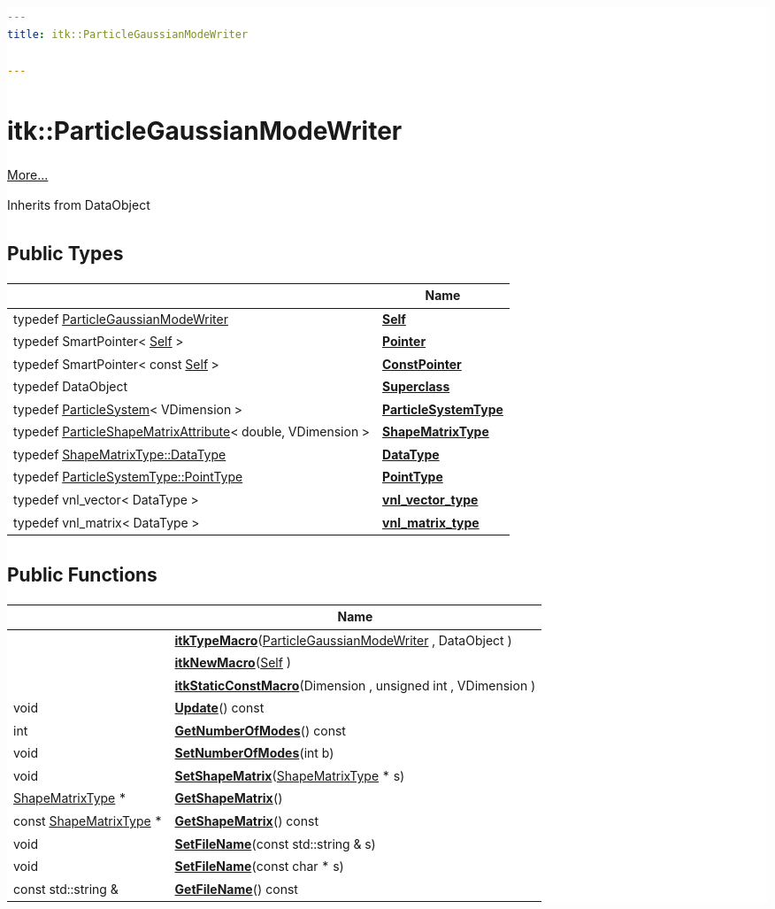 ```yaml
---
title: itk::ParticleGaussianModeWriter

---
```


# itk::ParticleGaussianModeWriter



 [More...](#detailed-description)

Inherits from DataObject

## Public Types

|                | Name           |
| -------------- | -------------- |
| typedef [ParticleGaussianModeWriter](../Classes/classitk_1_1ParticleGaussianModeWriter.md) | **[Self](../Classes/classitk_1_1ParticleGaussianModeWriter.md#typedef-self)**  |
| typedef SmartPointer< [Self](../Classes/classitk_1_1ParticleGaussianModeWriter.md#typedef-self) > | **[Pointer](../Classes/classitk_1_1ParticleGaussianModeWriter.md#typedef-pointer)**  |
| typedef SmartPointer< const [Self](../Classes/classitk_1_1ParticleGaussianModeWriter.md#typedef-self) > | **[ConstPointer](../Classes/classitk_1_1ParticleGaussianModeWriter.md#typedef-constpointer)**  |
| typedef DataObject | **[Superclass](../Classes/classitk_1_1ParticleGaussianModeWriter.md#typedef-superclass)**  |
| typedef [ParticleSystem](../Classes/classitk_1_1ParticleSystem.md)< VDimension > | **[ParticleSystemType](../Classes/classitk_1_1ParticleGaussianModeWriter.md#typedef-particlesystemtype)**  |
| typedef [ParticleShapeMatrixAttribute](../Classes/classitk_1_1ParticleShapeMatrixAttribute.md)< double, VDimension > | **[ShapeMatrixType](../Classes/classitk_1_1ParticleGaussianModeWriter.md#typedef-shapematrixtype)**  |
| typedef [ShapeMatrixType::DataType](../Classes/classitk_1_1ParticleShapeMatrixAttribute.md#typedef-datatype) | **[DataType](../Classes/classitk_1_1ParticleGaussianModeWriter.md#typedef-datatype)**  |
| typedef [ParticleSystemType::PointType](../Classes/classitk_1_1ParticleSystem.md#typedef-pointtype) | **[PointType](../Classes/classitk_1_1ParticleGaussianModeWriter.md#typedef-pointtype)**  |
| typedef vnl_vector< DataType > | **[vnl_vector_type](../Classes/classitk_1_1ParticleGaussianModeWriter.md#typedef-vnl-vector-type)**  |
| typedef vnl_matrix< DataType > | **[vnl_matrix_type](../Classes/classitk_1_1ParticleGaussianModeWriter.md#typedef-vnl-matrix-type)**  |

## Public Functions

|                | Name           |
| -------------- | -------------- |
| | **[itkTypeMacro](../Classes/classitk_1_1ParticleGaussianModeWriter.md#function-itktypemacro)**([ParticleGaussianModeWriter](../Classes/classitk_1_1ParticleGaussianModeWriter.md) , DataObject ) |
| | **[itkNewMacro](../Classes/classitk_1_1ParticleGaussianModeWriter.md#function-itknewmacro)**([Self](../Classes/classitk_1_1ParticleGaussianModeWriter.md#typedef-self) ) |
| | **[itkStaticConstMacro](../Classes/classitk_1_1ParticleGaussianModeWriter.md#function-itkstaticconstmacro)**(Dimension , unsigned int , VDimension ) |
| void | **[Update](../Classes/classitk_1_1ParticleGaussianModeWriter.md#function-update)**() const |
| int | **[GetNumberOfModes](../Classes/classitk_1_1ParticleGaussianModeWriter.md#function-getnumberofmodes)**() const |
| void | **[SetNumberOfModes](../Classes/classitk_1_1ParticleGaussianModeWriter.md#function-setnumberofmodes)**(int b) |
| void | **[SetShapeMatrix](../Classes/classitk_1_1ParticleGaussianModeWriter.md#function-setshapematrix)**([ShapeMatrixType](../Classes/classitk_1_1ParticleShapeMatrixAttribute.md) * s) |
| [ShapeMatrixType](../Classes/classitk_1_1ParticleShapeMatrixAttribute.md) * | **[GetShapeMatrix](../Classes/classitk_1_1ParticleGaussianModeWriter.md#function-getshapematrix)**() |
| const [ShapeMatrixType](../Classes/classitk_1_1ParticleShapeMatrixAttribute.md) * | **[GetShapeMatrix](../Classes/classitk_1_1ParticleGaussianModeWriter.md#function-getshapematrix)**() const |
| void | **[SetFileName](../Classes/classitk_1_1ParticleGaussianModeWriter.md#function-setfilename)**(const std::string & s) |
| void | **[SetFileName](../Classes/classitk_1_1ParticleGaussianModeWriter.md#function-setfilename)**(const char * s) |
| const std::string & | **[GetFileName](../Classes/classitk_1_1ParticleGaussianModeWriter.md#function-getfilename)**() const |

